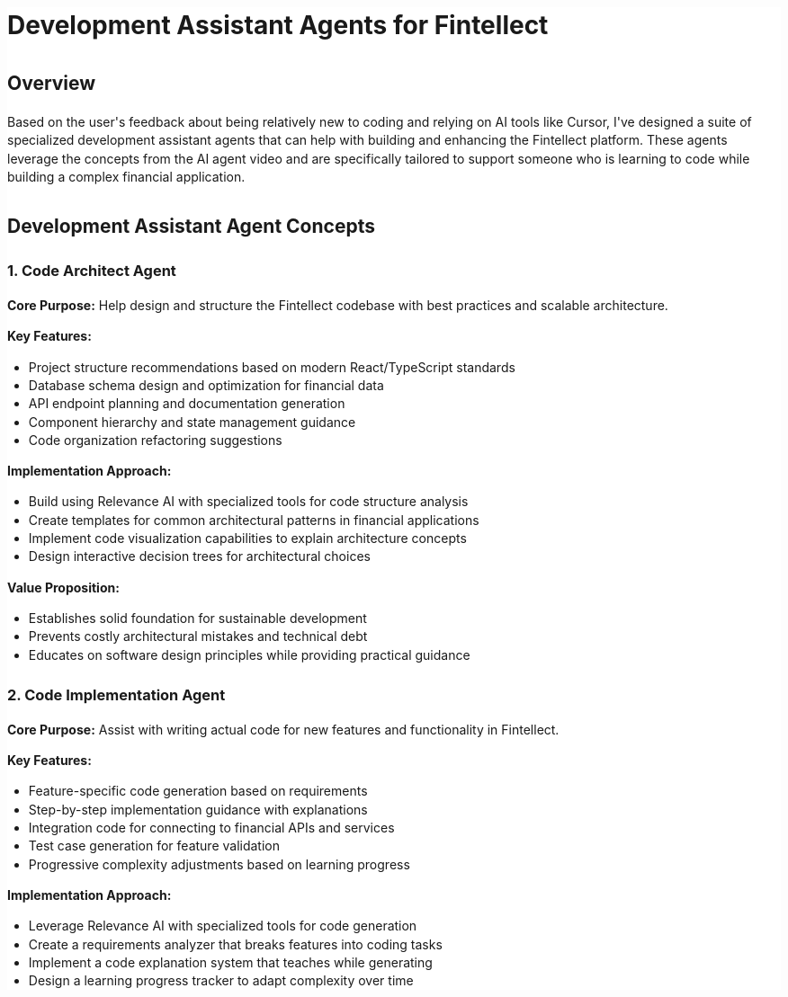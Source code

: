 # Development Assistant Agents for Fintellect

## Overview

Based on the user's feedback about being relatively new to coding and relying on AI tools like Cursor, I've designed a suite of specialized development assistant agents that can help with building and enhancing the Fintellect platform. These agents leverage the concepts from the AI agent video and are specifically tailored to support someone who is learning to code while building a complex financial application.

## Development Assistant Agent Concepts

### 1. Code Architect Agent

**Core Purpose:** Help design and structure the Fintellect codebase with best practices and scalable architecture.

**Key Features:**
- Project structure recommendations based on modern React/TypeScript standards
- Database schema design and optimization for financial data
- API endpoint planning and documentation generation
- Component hierarchy and state management guidance
- Code organization refactoring suggestions

**Implementation Approach:**
- Build using Relevance AI with specialized tools for code structure analysis
- Create templates for common architectural patterns in financial applications
- Implement code visualization capabilities to explain architecture concepts
- Design interactive decision trees for architectural choices

**Value Proposition:**
- Establishes solid foundation for sustainable development
- Prevents costly architectural mistakes and technical debt
- Educates on software design principles while providing practical guidance

### 2. Code Implementation Agent

**Core Purpose:** Assist with writing actual code for new features and functionality in Fintellect.

**Key Features:**
- Feature-specific code generation based on requirements
- Step-by-step implementation guidance with explanations
- Integration code for connecting to financial APIs and services
- Test case generation for feature validation
- Progressive complexity adjustments based on learning progress

**Implementation Approach:**
- Leverage Relevance AI with specialized tools for code generation
- Create a requirements analyzer that breaks features into coding tasks
- Implement a code explanation system that teaches while generating
- Design a learning progress tracker to adapt complexity over time

